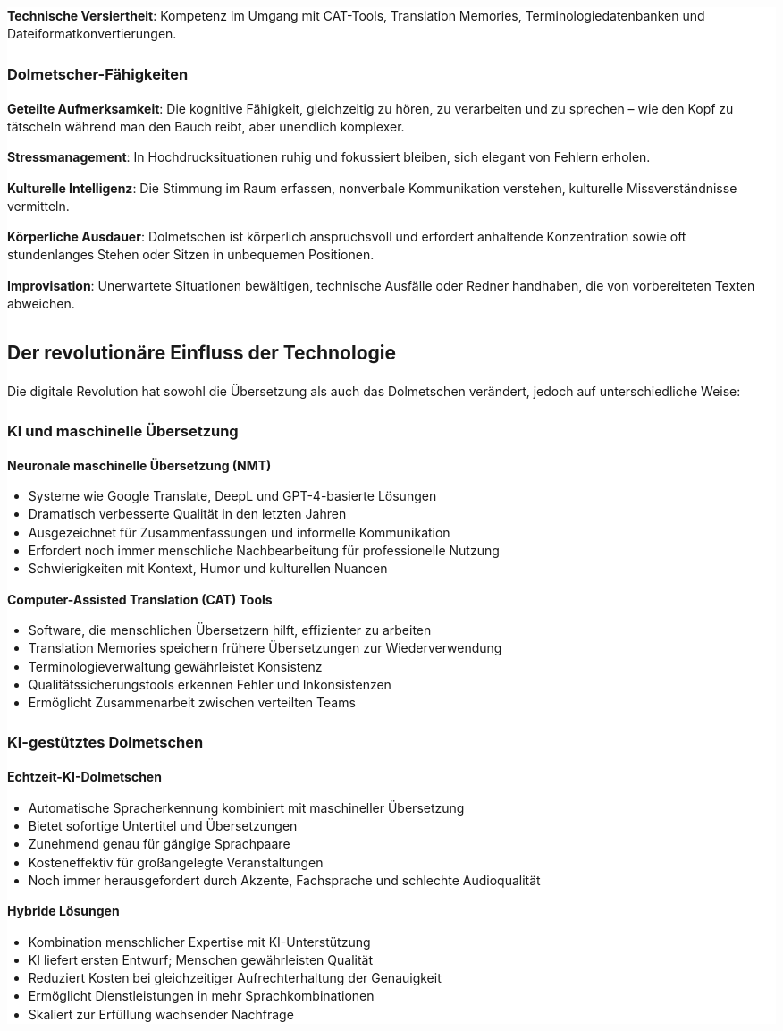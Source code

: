 **Technische Versiertheit**: Kompetenz im Umgang mit CAT-Tools, Translation Memories, Terminologiedatenbanken und Dateiformatkonvertierungen.

### Dolmetscher-Fähigkeiten

**Geteilte Aufmerksamkeit**: Die kognitive Fähigkeit, gleichzeitig zu hören, zu verarbeiten und zu sprechen – wie den Kopf zu tätscheln während man den Bauch reibt, aber unendlich komplexer.

**Stressmanagement**: In Hochdrucksituationen ruhig und fokussiert bleiben, sich elegant von Fehlern erholen.

**Kulturelle Intelligenz**: Die Stimmung im Raum erfassen, nonverbale Kommunikation verstehen, kulturelle Missverständnisse vermitteln.

**Körperliche Ausdauer**: Dolmetschen ist körperlich anspruchsvoll und erfordert anhaltende Konzentration sowie oft stundenlanges Stehen oder Sitzen in unbequemen Positionen.

**Improvisation**: Unerwartete Situationen bewältigen, technische Ausfälle oder Redner handhaben, die von vorbereiteten Texten abweichen.

## Der revolutionäre Einfluss der Technologie

Die digitale Revolution hat sowohl die Übersetzung als auch das Dolmetschen verändert, jedoch auf unterschiedliche Weise:

### KI und maschinelle Übersetzung

**Neuronale maschinelle Übersetzung (NMT)**

- Systeme wie Google Translate, DeepL und GPT-4-basierte Lösungen
- Dramatisch verbesserte Qualität in den letzten Jahren
- Ausgezeichnet für Zusammenfassungen und informelle Kommunikation
- Erfordert noch immer menschliche Nachbearbeitung für professionelle Nutzung
- Schwierigkeiten mit Kontext, Humor und kulturellen Nuancen

**Computer-Assisted Translation (CAT) Tools**

- Software, die menschlichen Übersetzern hilft, effizienter zu arbeiten
- Translation Memories speichern frühere Übersetzungen zur Wiederverwendung
- Terminologieverwaltung gewährleistet Konsistenz
- Qualitätssicherungstools erkennen Fehler und Inkonsistenzen
- Ermöglicht Zusammenarbeit zwischen verteilten Teams

### KI-gestütztes Dolmetschen

**Echtzeit-KI-Dolmetschen**

- Automatische Spracherkennung kombiniert mit maschineller Übersetzung
- Bietet sofortige Untertitel und Übersetzungen
- Zunehmend genau für gängige Sprachpaare
- Kosteneffektiv für großangelegte Veranstaltungen
- Noch immer herausgefordert durch Akzente, Fachsprache und schlechte Audioqualität

**Hybride Lösungen**

- Kombination menschlicher Expertise mit KI-Unterstützung
- KI liefert ersten Entwurf; Menschen gewährleisten Qualität
- Reduziert Kosten bei gleichzeitiger Aufrechterhaltung der Genauigkeit
- Ermöglicht Dienstleistungen in mehr Sprachkombinationen
- Skaliert zur Erfüllung wachsender Nachfrage

